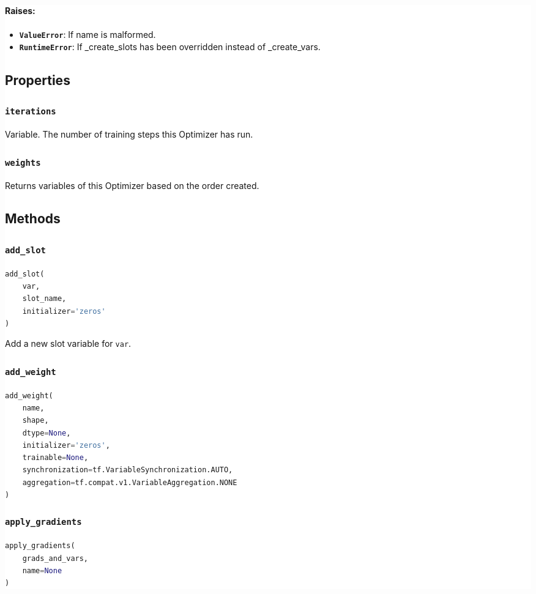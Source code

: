 
#### Raises:


* <b>`ValueError`</b>: If name is malformed.
* <b>`RuntimeError`</b>: If _create_slots has been overridden instead of
    _create_vars.



## Properties

<h3 id="iterations"><code>iterations</code></h3>

Variable. The number of training steps this Optimizer has run.


<h3 id="weights"><code>weights</code></h3>

Returns variables of this Optimizer based on the order created.




## Methods

<h3 id="add_slot"><code>add_slot</code></h3>

``` python
add_slot(
    var,
    slot_name,
    initializer='zeros'
)
```

Add a new slot variable for `var`.


<h3 id="add_weight"><code>add_weight</code></h3>

``` python
add_weight(
    name,
    shape,
    dtype=None,
    initializer='zeros',
    trainable=None,
    synchronization=tf.VariableSynchronization.AUTO,
    aggregation=tf.compat.v1.VariableAggregation.NONE
)
```




<h3 id="apply_gradients"><code>apply_gradients</code></h3>

``` python
apply_gradients(
    grads_and_vars,
    name=None
)
```
